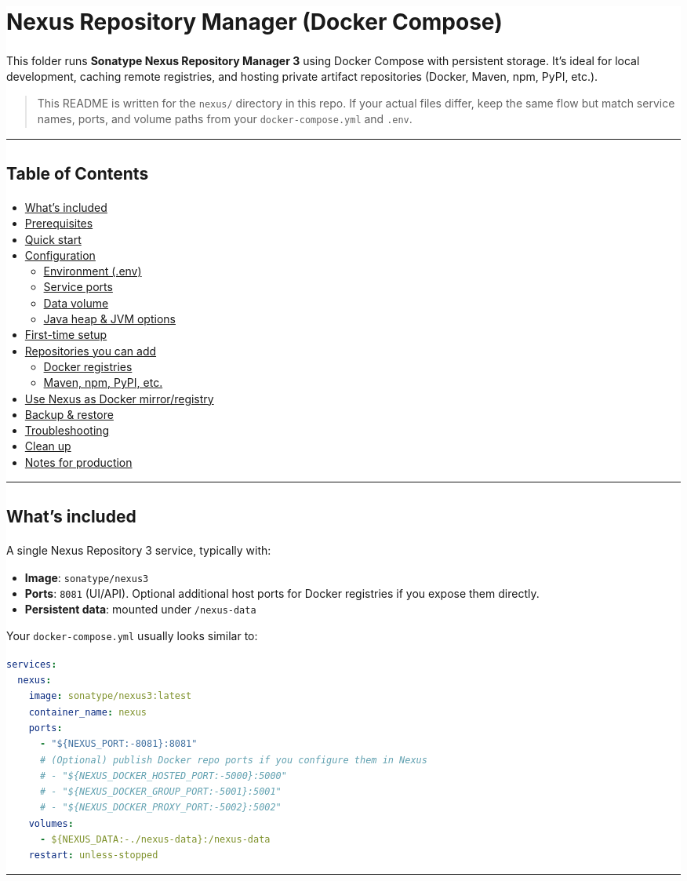 # Nexus Repository Manager (Docker Compose)

This folder runs **Sonatype Nexus Repository Manager 3** using Docker Compose with persistent storage. It’s ideal for local development, caching remote registries, and hosting private artifact repositories (Docker, Maven, npm, PyPI, etc.).

> This README is written for the `nexus/` directory in this repo. If your actual files differ, keep the same flow but match service names, ports, and volume paths from your `docker-compose.yml` and `.env`.

---

## Table of Contents
- [What’s included](#whats-included)
- [Prerequisites](#prerequisites)
- [Quick start](#quick-start)
- [Configuration](#configuration)
  - [Environment (.env)](#environment-env)
  - [Service ports](#service-ports)
  - [Data volume](#data-volume)
  - [Java heap & JVM options](#java-heap--jvm-options)
- [First-time setup](#first-time-setup)
- [Repositories you can add](#repositories-you-can-add)
  - [Docker registries](#docker-registries)
  - [Maven, npm, PyPI, etc.](#maven-npm-pypi-etc)
- [Use Nexus as Docker mirror/registry](#use-nexus-as-docker-mirrorregistry)
- [Backup & restore](#backup--restore)
- [Troubleshooting](#troubleshooting)
- [Clean up](#clean-up)
- [Notes for production](#notes-for-production)

---

## What’s included

A single Nexus Repository 3 service, typically with:

- **Image**: `sonatype/nexus3`  
- **Ports**: `8081` (UI/API). Optional additional host ports for Docker registries if you expose them directly.  
- **Persistent data**: mounted under `/nexus-data`

Your `docker-compose.yml` usually looks similar to:

```yaml
services:
  nexus:
    image: sonatype/nexus3:latest
    container_name: nexus
    ports:
      - "${NEXUS_PORT:-8081}:8081"
      # (Optional) publish Docker repo ports if you configure them in Nexus
      # - "${NEXUS_DOCKER_HOSTED_PORT:-5000}:5000"
      # - "${NEXUS_DOCKER_GROUP_PORT:-5001}:5001"
      # - "${NEXUS_DOCKER_PROXY_PORT:-5002}:5002"
    volumes:
      - ${NEXUS_DATA:-./nexus-data}:/nexus-data
    restart: unless-stopped
```

---